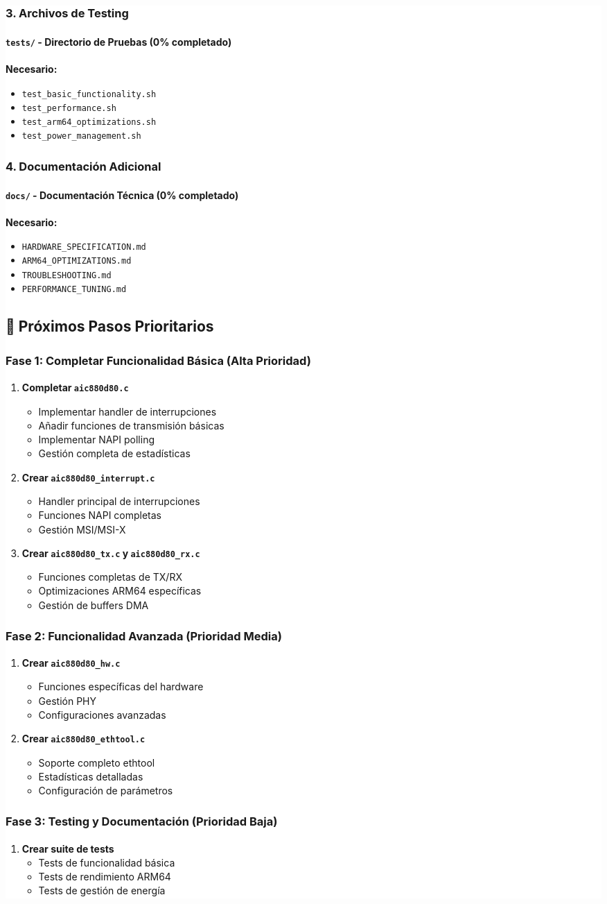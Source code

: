 ### 3. Archivos de Testing

#### `tests/` - Directorio de Pruebas (0% completado)
**Necesario:**
- `test_basic_functionality.sh`
- `test_performance.sh`
- `test_arm64_optimizations.sh`
- `test_power_management.sh`

### 4. Documentación Adicional

#### `docs/` - Documentación Técnica (0% completado)
**Necesario:**
- `HARDWARE_SPECIFICATION.md`
- `ARM64_OPTIMIZATIONS.md`
- `TROUBLESHOOTING.md`
- `PERFORMANCE_TUNING.md`

## 🎯 Próximos Pasos Prioritarios

### Fase 1: Completar Funcionalidad Básica (Alta Prioridad)
1. **Completar `aic880d80.c`**
   - Implementar handler de interrupciones
   - Añadir funciones de transmisión básicas
   - Implementar NAPI polling
   - Gestión completa de estadísticas

2. **Crear `aic880d80_interrupt.c`**
   - Handler principal de interrupciones
   - Funciones NAPI completas
   - Gestión MSI/MSI-X

3. **Crear `aic880d80_tx.c` y `aic880d80_rx.c`**
   - Funciones completas de TX/RX
   - Optimizaciones ARM64 específicas
   - Gestión de buffers DMA

### Fase 2: Funcionalidad Avanzada (Prioridad Media)
1. **Crear `aic880d80_hw.c`**
   - Funciones específicas del hardware
   - Gestión PHY
   - Configuraciones avanzadas

2. **Crear `aic880d80_ethtool.c`**
   - Soporte completo ethtool
   - Estadísticas detalladas
   - Configuración de parámetros

### Fase 3: Testing y Documentación (Prioridad Baja)
1. **Crear suite de tests**
   - Tests de funcionalidad básica
   - Tests de rendimiento ARM64
   - Tests de gestión de energía
